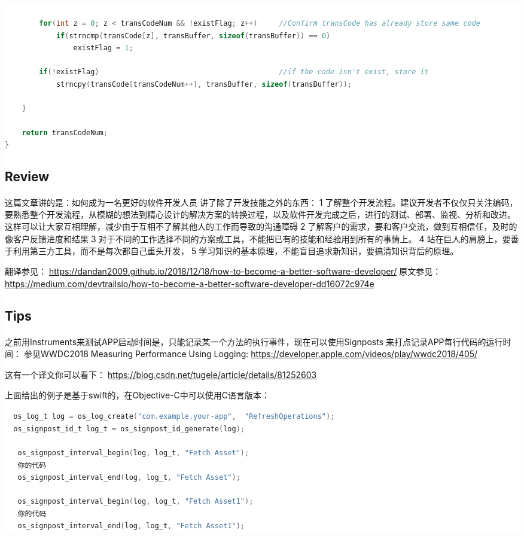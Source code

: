 ```c
        
        for(int z = 0; z < transCodeNum && !existFlag; z++)     //Confirm transCode has already store same code
            if(strncmp(transCode[z], transBuffer, sizeof(transBuffer)) == 0)
                existFlag = 1;
        
        if(!existFlag)                                          //if the code isn't exist, store it
            strncpy(transCode[transCodeNum++], transBuffer, sizeof(transBuffer));
        
    }
    
    return transCodeNum;
}

```

## Review

这篇文章讲的是：如何成为一名更好的软件开发人员
讲了除了开发技能之外的东西：
1  了解整个开发流程。建议开发者不仅仅只关注编码，要熟悉整个开发流程，从模糊的想法到精心设计的解决方案的转换过程，以及软件开发完成之后，进行的测试、部署、监视、分析和改进。这样可以让大家互相理解，减少由于互相不了解其他人的工作而导致的沟通障碍
2 了解客户的需求，要和客户交流，做到互相信任，及时的像客户反馈进度和结果
3 对于不同的工作选择不同的方案或工具，不能把已有的技能和经验用到所有的事情上。
4 站在巨人的肩膀上，要善于利用第三方工具，而不是每次都自己重头开发，
5 学习知识的基本原理，不能盲目追求新知识，要搞清知识背后的原理。

翻译参见：
https://dandan2009.github.io/2018/12/18/how-to-become-a-better-software-developer/
原文参见：https://medium.com/devtrailsio/how-to-become-a-better-software-developer-dd16072c974e

## Tips

之前用Instruments来测试APP启动时间是，只能记录某一个方法的执行事件，现在可以使用Signposts 来打点记录APP每行代码的运行时间：
参见WWDC2018
Measuring Performance Using Logging: 
 https://developer.apple.com/videos/play/wwdc2018/405/
 
 这有一个译文你可以看下：
 https://blog.csdn.net/tugele/article/details/81252603
 
 上面给出的例子是基于swift的，在Objective-C中可以使用C语言版本：
 
 ```c
   os_log_t log = os_log_create("com.example.your-app",  "RefreshOperations");
   os_signpost_id_t log_t = os_signpost_id_generate(log);
   
    os_signpost_interval_begin(log, log_t, "Fetch Asset");
    你的代码
    os_signpost_interval_end(log, log_t, "Fetch Asset");
    
    os_signpost_interval_begin(log, log_t, "Fetch Asset1");
    你的代码
    os_signpost_interval_end(log, log_t, "Fetch Asset1");
 ```
 